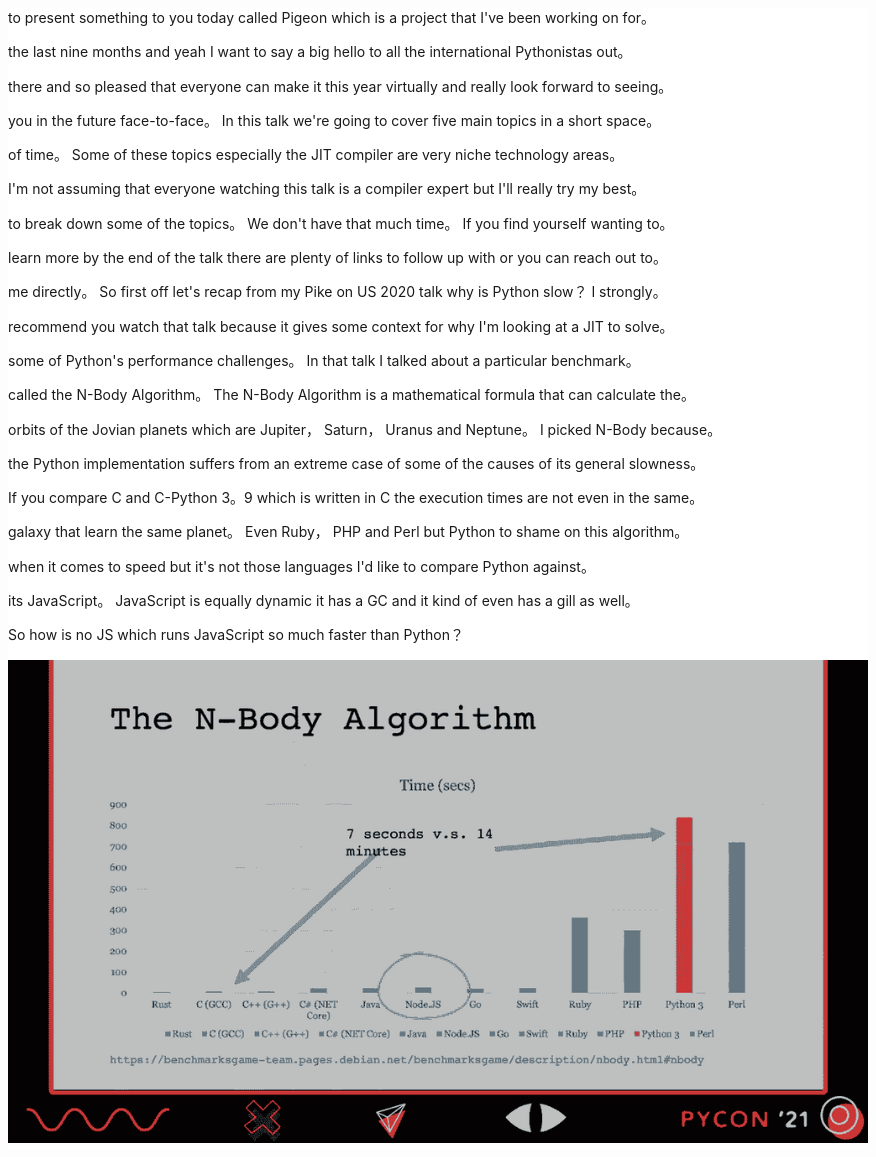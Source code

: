  to present something to you today called Pigeon which is a project that I've been working on for。

 the last nine months and yeah I want to say a big hello to all the international Pythonistas out。

 there and so pleased that everyone can make it this year virtually and really look forward to seeing。

 you in the future face-to-face。 In this talk we're going to cover five main topics in a short space。

 of time。 Some of these topics especially the JIT compiler are very niche technology areas。

 I'm not assuming that everyone watching this talk is a compiler expert but I'll really try my best。

 to break down some of the topics。 We don't have that much time。 If you find yourself wanting to。

 learn more by the end of the talk there are plenty of links to follow up with or you can reach out to。

 me directly。 So first off let's recap from my Pike on US 2020 talk why is Python slow？ I strongly。

 recommend you watch that talk because it gives some context for why I'm looking at a JIT to solve。

 some of Python's performance challenges。 In that talk I talked about a particular benchmark。

 called the N-Body Algorithm。 The N-Body Algorithm is a mathematical formula that can calculate the。

 orbits of the Jovian planets which are Jupiter， Saturn， Uranus and Neptune。 I picked N-Body because。

 the Python implementation suffers from an extreme case of some of the causes of its general slowness。

 If you compare C and C-Python 3。9 which is written in C the execution times are not even in the same。

 galaxy that learn the same planet。 Even Ruby， PHP and Perl but Python to shame on this algorithm。

 when it comes to speed but it's not those languages I'd like to compare Python against。

 its JavaScript。 JavaScript is equally dynamic it has a GC and it kind of even has a gill as well。

 So how is no JS which runs JavaScript so much faster than Python？



![](img/ada841d6cf07faa6bfce329a162ecbca_5.png)
